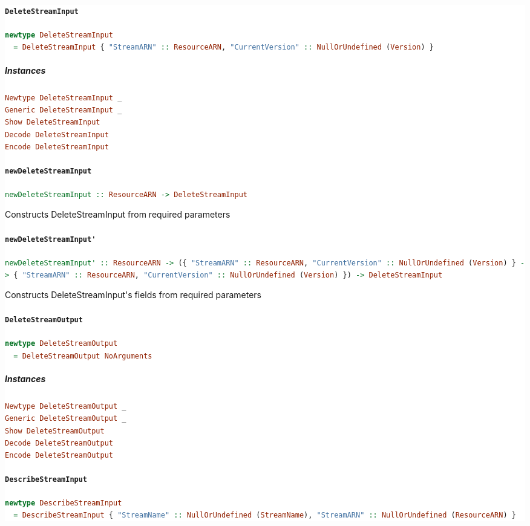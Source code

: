 #### `DeleteStreamInput`

``` purescript
newtype DeleteStreamInput
  = DeleteStreamInput { "StreamARN" :: ResourceARN, "CurrentVersion" :: NullOrUndefined (Version) }
```

##### Instances
``` purescript
Newtype DeleteStreamInput _
Generic DeleteStreamInput _
Show DeleteStreamInput
Decode DeleteStreamInput
Encode DeleteStreamInput
```

#### `newDeleteStreamInput`

``` purescript
newDeleteStreamInput :: ResourceARN -> DeleteStreamInput
```

Constructs DeleteStreamInput from required parameters

#### `newDeleteStreamInput'`

``` purescript
newDeleteStreamInput' :: ResourceARN -> ({ "StreamARN" :: ResourceARN, "CurrentVersion" :: NullOrUndefined (Version) } -> { "StreamARN" :: ResourceARN, "CurrentVersion" :: NullOrUndefined (Version) }) -> DeleteStreamInput
```

Constructs DeleteStreamInput's fields from required parameters

#### `DeleteStreamOutput`

``` purescript
newtype DeleteStreamOutput
  = DeleteStreamOutput NoArguments
```

##### Instances
``` purescript
Newtype DeleteStreamOutput _
Generic DeleteStreamOutput _
Show DeleteStreamOutput
Decode DeleteStreamOutput
Encode DeleteStreamOutput
```

#### `DescribeStreamInput`

``` purescript
newtype DescribeStreamInput
  = DescribeStreamInput { "StreamName" :: NullOrUndefined (StreamName), "StreamARN" :: NullOrUndefined (ResourceARN) }
```
